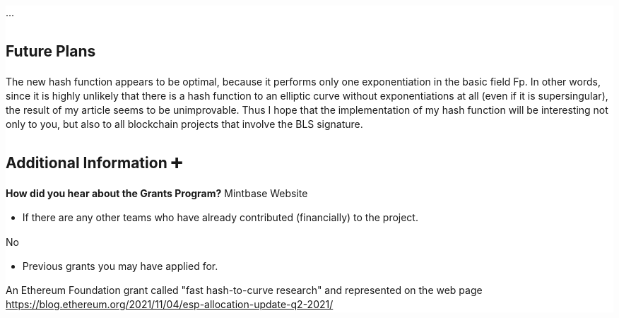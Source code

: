 ...


## Future Plans

The new hash function appears to be optimal, because it performs only one exponentiation in the basic field Fp. In other words, since it is highly unlikely that there is a hash function to an elliptic curve without exponentiations at all (even if it is supersingular), the result of my article seems to be unimprovable. Thus I hope that the implementation of my hash function will be interesting not only to you, but also to all blockchain projects that involve the BLS signature.

## Additional Information :heavy_plus_sign:

**How did you hear about the Grants Program?** Mintbase Website

- If there are any other teams who have already contributed (financially) to the project.

No

- Previous grants you may have applied for.

An Ethereum Foundation grant called "fast hash-to-curve research" and represented on the web page https://blog.ethereum.org/2021/11/04/esp-allocation-update-q2-2021/
